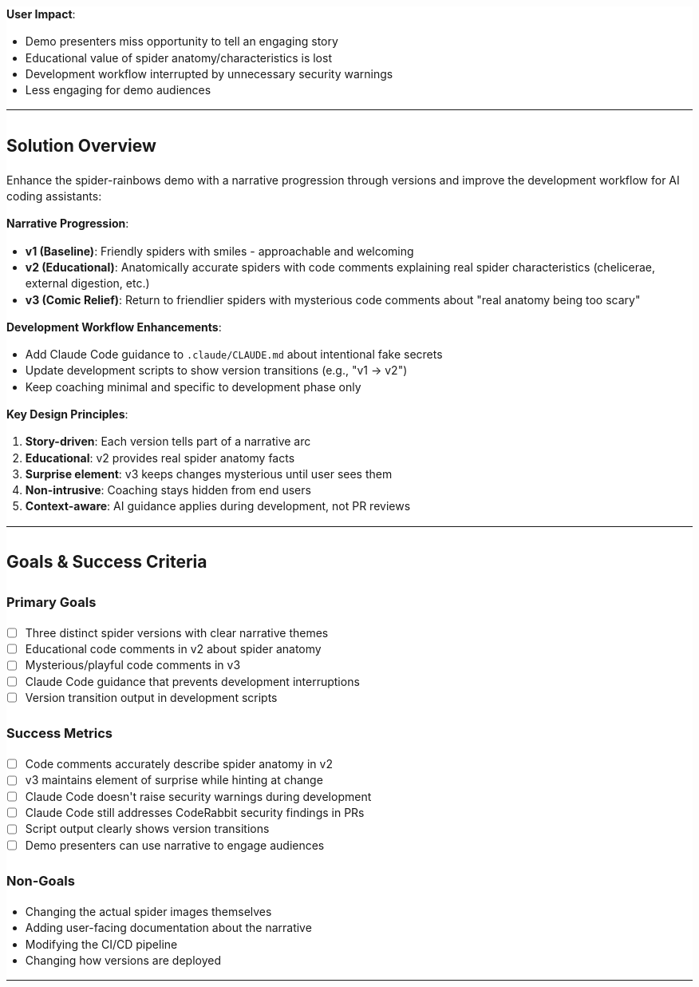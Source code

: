 **User Impact**:
- Demo presenters miss opportunity to tell an engaging story
- Educational value of spider anatomy/characteristics is lost
- Development workflow interrupted by unnecessary security warnings
- Less engaging for demo audiences

---

## Solution Overview

Enhance the spider-rainbows demo with a narrative progression through versions and improve the development workflow for AI coding assistants:

**Narrative Progression**:
- **v1 (Baseline)**: Friendly spiders with smiles - approachable and welcoming
- **v2 (Educational)**: Anatomically accurate spiders with code comments explaining real spider characteristics (chelicerae, external digestion, etc.)
- **v3 (Comic Relief)**: Return to friendlier spiders with mysterious code comments about "real anatomy being too scary"

**Development Workflow Enhancements**:
- Add Claude Code guidance to `.claude/CLAUDE.md` about intentional fake secrets
- Update development scripts to show version transitions (e.g., "v1 → v2")
- Keep coaching minimal and specific to development phase only

**Key Design Principles**:
1. **Story-driven**: Each version tells part of a narrative arc
2. **Educational**: v2 provides real spider anatomy facts
3. **Surprise element**: v3 keeps changes mysterious until user sees them
4. **Non-intrusive**: Coaching stays hidden from end users
5. **Context-aware**: AI guidance applies during development, not PR reviews

---

## Goals & Success Criteria

### Primary Goals
- [ ] Three distinct spider versions with clear narrative themes
- [ ] Educational code comments in v2 about spider anatomy
- [ ] Mysterious/playful code comments in v3
- [ ] Claude Code guidance that prevents development interruptions
- [ ] Version transition output in development scripts

### Success Metrics
- [ ] Code comments accurately describe spider anatomy in v2
- [ ] v3 maintains element of surprise while hinting at change
- [ ] Claude Code doesn't raise security warnings during development
- [ ] Claude Code still addresses CodeRabbit security findings in PRs
- [ ] Script output clearly shows version transitions
- [ ] Demo presenters can use narrative to engage audiences

### Non-Goals
- Changing the actual spider images themselves
- Adding user-facing documentation about the narrative
- Modifying the CI/CD pipeline
- Changing how versions are deployed

---